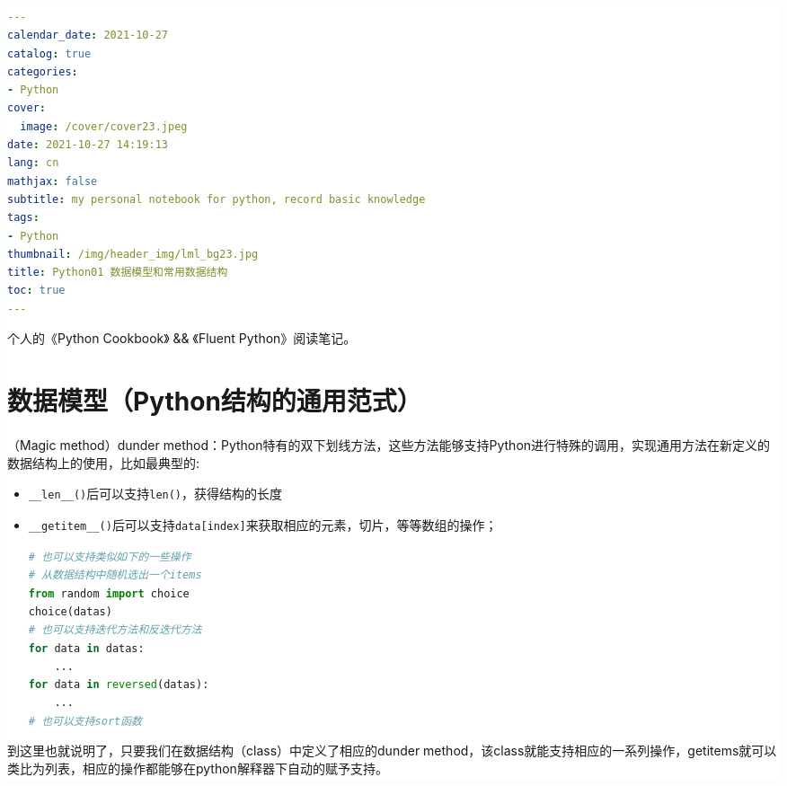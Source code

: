 ```yaml
---
calendar_date: 2021-10-27
catalog: true
categories:
- Python
cover:
  image: /cover/cover23.jpeg
date: 2021-10-27 14:19:13
lang: cn
mathjax: false
subtitle: my personal notebook for python, record basic knowledge
tags:
- Python
thumbnail: /img/header_img/lml_bg23.jpg
title: Python01 数据模型和常用数据结构
toc: true
---
```


个人的《Python Cookbook》 && 《Fluent Python》阅读笔记。

# 数据模型（Python结构的通用范式）

（Magic method）dunder method：Python特有的双下划线方法，这些方法能够支持Python进行特殊的调用，实现通用方法在新定义的数据结构上的使用，比如最典型的:

- `__len__()`后可以支持`len()`，获得结构的长度
- `__getitem__()`后可以支持`data[index]`来获取相应的元素，切片，等等数组的操作；

    ```python
    # 也可以支持类似如下的一些操作
    # 从数据结构中随机选出一个items
    from random import choice
    choice(datas)
    # 也可以支持迭代方法和反迭代方法
    for data in datas:
        ...
    for data in reversed(datas):
        ...
    # 也可以支持sort函数
    
    ```

到这里也就说明了，只要我们在数据结构（class）中定义了相应的dunder method，该class就能支持相应的一系列操作，getitems就可以类比为列表，相应的操作都能够在python解释器下自动的赋予支持。
